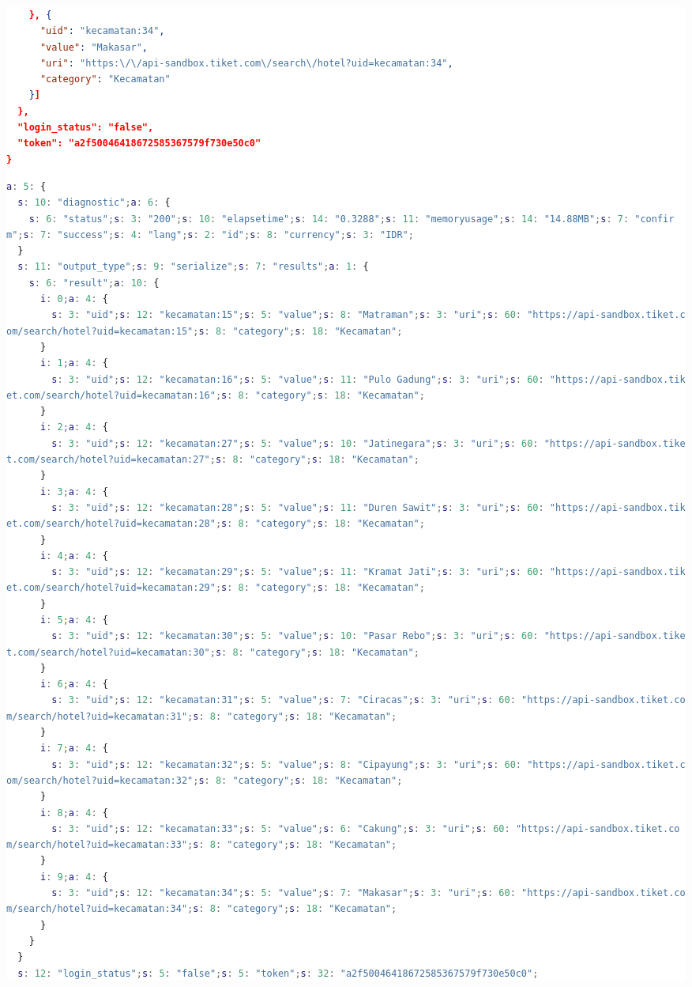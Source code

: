 ```json
    }, {
      "uid": "kecamatan:34",
      "value": "Makasar",
      "uri": "https:\/\/api-sandbox.tiket.com\/search\/hotel?uid=kecamatan:34",
      "category": "Kecamatan"
    }]
  },
  "login_status": "false",
  "token": "a2f50046418672585367579f730e50c0"
}

```

```matlab
a: 5: {
  s: 10: "diagnostic";a: 6: {
    s: 6: "status";s: 3: "200";s: 10: "elapsetime";s: 14: "0.3288";s: 11: "memoryusage";s: 14: "14.88MB";s: 7: "confirm";s: 7: "success";s: 4: "lang";s: 2: "id";s: 8: "currency";s: 3: "IDR";
  }
  s: 11: "output_type";s: 9: "serialize";s: 7: "results";a: 1: {
    s: 6: "result";a: 10: {
      i: 0;a: 4: {
        s: 3: "uid";s: 12: "kecamatan:15";s: 5: "value";s: 8: "Matraman";s: 3: "uri";s: 60: "https://api-sandbox.tiket.com/search/hotel?uid=kecamatan:15";s: 8: "category";s: 18: "Kecamatan";
      }
      i: 1;a: 4: {
        s: 3: "uid";s: 12: "kecamatan:16";s: 5: "value";s: 11: "Pulo Gadung";s: 3: "uri";s: 60: "https://api-sandbox.tiket.com/search/hotel?uid=kecamatan:16";s: 8: "category";s: 18: "Kecamatan";
      }
      i: 2;a: 4: {
        s: 3: "uid";s: 12: "kecamatan:27";s: 5: "value";s: 10: "Jatinegara";s: 3: "uri";s: 60: "https://api-sandbox.tiket.com/search/hotel?uid=kecamatan:27";s: 8: "category";s: 18: "Kecamatan";
      }
      i: 3;a: 4: {
        s: 3: "uid";s: 12: "kecamatan:28";s: 5: "value";s: 11: "Duren Sawit";s: 3: "uri";s: 60: "https://api-sandbox.tiket.com/search/hotel?uid=kecamatan:28";s: 8: "category";s: 18: "Kecamatan";
      }
      i: 4;a: 4: {
        s: 3: "uid";s: 12: "kecamatan:29";s: 5: "value";s: 11: "Kramat Jati";s: 3: "uri";s: 60: "https://api-sandbox.tiket.com/search/hotel?uid=kecamatan:29";s: 8: "category";s: 18: "Kecamatan";
      }
      i: 5;a: 4: {
        s: 3: "uid";s: 12: "kecamatan:30";s: 5: "value";s: 10: "Pasar Rebo";s: 3: "uri";s: 60: "https://api-sandbox.tiket.com/search/hotel?uid=kecamatan:30";s: 8: "category";s: 18: "Kecamatan";
      }
      i: 6;a: 4: {
        s: 3: "uid";s: 12: "kecamatan:31";s: 5: "value";s: 7: "Ciracas";s: 3: "uri";s: 60: "https://api-sandbox.tiket.com/search/hotel?uid=kecamatan:31";s: 8: "category";s: 18: "Kecamatan";
      }
      i: 7;a: 4: {
        s: 3: "uid";s: 12: "kecamatan:32";s: 5: "value";s: 8: "Cipayung";s: 3: "uri";s: 60: "https://api-sandbox.tiket.com/search/hotel?uid=kecamatan:32";s: 8: "category";s: 18: "Kecamatan";
      }
      i: 8;a: 4: {
        s: 3: "uid";s: 12: "kecamatan:33";s: 5: "value";s: 6: "Cakung";s: 3: "uri";s: 60: "https://api-sandbox.tiket.com/search/hotel?uid=kecamatan:33";s: 8: "category";s: 18: "Kecamatan";
      }
      i: 9;a: 4: {
        s: 3: "uid";s: 12: "kecamatan:34";s: 5: "value";s: 7: "Makasar";s: 3: "uri";s: 60: "https://api-sandbox.tiket.com/search/hotel?uid=kecamatan:34";s: 8: "category";s: 18: "Kecamatan";
      }
    }
  }
  s: 12: "login_status";s: 5: "false";s: 5: "token";s: 32: "a2f50046418672585367579f730e50c0";
```